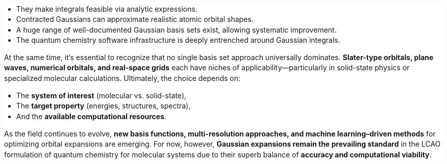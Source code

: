 - They make integrals feasible via analytic expressions.
- Contracted Gaussians can approximate realistic atomic orbital shapes.
- A huge range of well-documented Gaussian basis sets exist, allowing systematic improvement.
- The quantum chemistry software infrastructure is deeply entrenched around Gaussian integrals.

At the same time, it’s essential to recognize that no single basis set approach universally dominates. **Slater-type orbitals, plane waves, numerical orbitals, and real-space grids** each have niches of applicability—particularly in solid-state physics or specialized molecular calculations. Ultimately, the choice depends on:

- The **system of interest** (molecular vs. solid-state),
- The **target property** (energies, structures, spectra),
- And the **available computational resources**.

As the field continues to evolve, **new basis functions, multi-resolution approaches, and machine learning–driven methods** for optimizing orbital expansions are emerging. For now, however, **Gaussian expansions remain the prevailing standard** in the LCAO formulation of quantum chemistry for molecular systems due to their superb balance of **accuracy and computational viability**.

